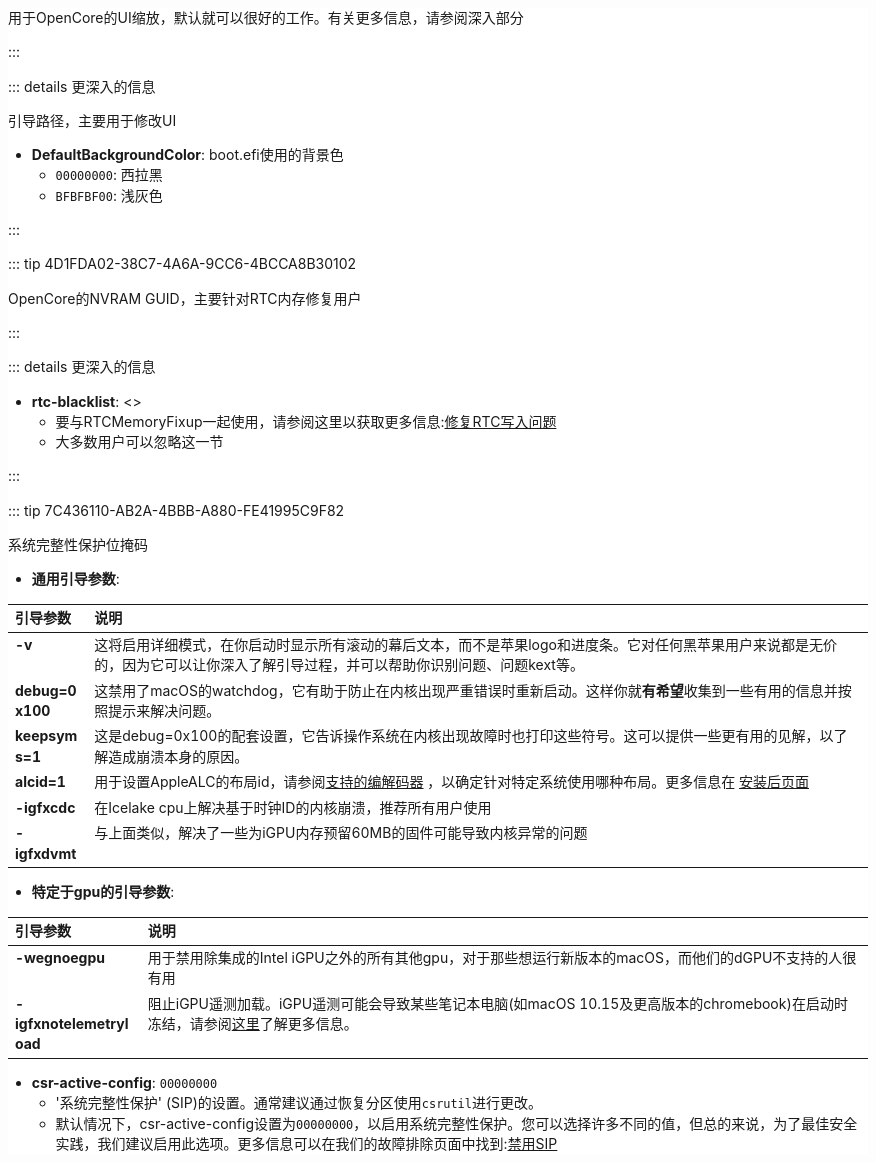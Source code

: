 用于OpenCore的UI缩放，默认就可以很好的工作。有关更多信息，请参阅深入部分

:::

::: details 更深入的信息

引导路径，主要用于修改UI

* **DefaultBackgroundColor**: boot.efi使用的背景色
  * `00000000`: 西拉黑
  * `BFBFBF00`: 浅灰色

:::

::: tip 4D1FDA02-38C7-4A6A-9CC6-4BCCA8B30102

OpenCore的NVRAM GUID，主要针对RTC内存修复用户

:::

::: details 更深入的信息

* **rtc-blacklist**: <>
  * 要与RTCMemoryFixup一起使用，请参阅这里以获取更多信息:[修复RTC写入问题](https://sumingyd.github.io/OpenCore-Post-Install/misc/rtc.html#finding-our-bad-rtc-region)
  * 大多数用户可以忽略这一节

:::

::: tip 7C436110-AB2A-4BBB-A880-FE41995C9F82

系统完整性保护位掩码

* **通用引导参数**:

| 引导参数 | 说明 |
| :--- | :--- |
| **-v** | 这将启用详细模式，在你启动时显示所有滚动的幕后文本，而不是苹果logo和进度条。它对任何黑苹果用户来说都是无价的，因为它可以让你深入了解引导过程，并可以帮助你识别问题、问题kext等。 |
| **debug=0x100** | 这禁用了macOS的watchdog，它有助于防止在内核出现严重错误时重新启动。这样你就**有希望**收集到一些有用的信息并按照提示来解决问题。 |
| **keepsyms=1** | 这是debug=0x100的配套设置，它告诉操作系统在内核出现故障时也打印这些符号。这可以提供一些更有用的见解，以了解造成崩溃本身的原因。 |
| **alcid=1** | 用于设置AppleALC的布局id，请参阅[支持的编解码器](https://github.com/acidanthera/applealc/wiki/supported-codecs) ，以确定针对特定系统使用哪种布局。更多信息在 [安装后页面](https://sumingyd.github.io/OpenCore-Post-Install/) |
| **-igfxcdc** | 在Icelake cpu上解决基于时钟ID的内核崩溃，推荐所有用户使用 |
| **-igfxdvmt** | 与上面类似，解决了一些为iGPU内存预留60MB的固件可能导致内核异常的问题 |

* **特定于gpu的引导参数**:

| 引导参数 | 说明 |
| :--- | :--- |
| **-wegnoegpu** | 用于禁用除集成的Intel iGPU之外的所有其他gpu，对于那些想运行新版本的macOS，而他们的dGPU不支持的人很有用 |
| **-igfxnotelemetryload** | 阻止iGPU遥测加载。iGPU遥测可能会导致某些笔记本电脑(如macOS 10.15及更高版本的chromebook)在启动时冻结，请参阅[这里](https://github.com/acidanthera/WhateverGreen#intel-hd-graphics)了解更多信息。 |

* **csr-active-config**: `00000000`
  * '系统完整性保护' (SIP)的设置。通常建议通过恢复分区使用`csrutil`进行更改。
  * 默认情况下，csr-active-config设置为`00000000`，以启用系统完整性保护。您可以选择许多不同的值，但总的来说，为了最佳安全实践，我们建议启用此选项。更多信息可以在我们的故障排除页面中找到:[禁用SIP](../troubleshooting/extended/post-issues.md#disabling-sip)
